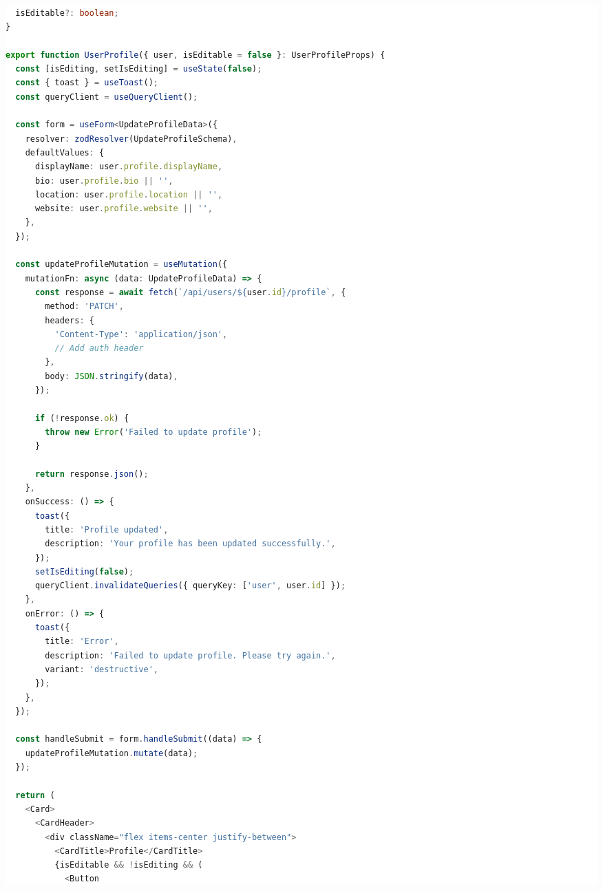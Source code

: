 ```typescript
  isEditable?: boolean;
}

export function UserProfile({ user, isEditable = false }: UserProfileProps) {
  const [isEditing, setIsEditing] = useState(false);
  const { toast } = useToast();
  const queryClient = useQueryClient();
  
  const form = useForm<UpdateProfileData>({
    resolver: zodResolver(UpdateProfileSchema),
    defaultValues: {
      displayName: user.profile.displayName,
      bio: user.profile.bio || '',
      location: user.profile.location || '',
      website: user.profile.website || '',
    },
  });
  
  const updateProfileMutation = useMutation({
    mutationFn: async (data: UpdateProfileData) => {
      const response = await fetch(`/api/users/${user.id}/profile`, {
        method: 'PATCH',
        headers: {
          'Content-Type': 'application/json',
          // Add auth header
        },
        body: JSON.stringify(data),
      });
      
      if (!response.ok) {
        throw new Error('Failed to update profile');
      }
      
      return response.json();
    },
    onSuccess: () => {
      toast({
        title: 'Profile updated',
        description: 'Your profile has been updated successfully.',
      });
      setIsEditing(false);
      queryClient.invalidateQueries({ queryKey: ['user', user.id] });
    },
    onError: () => {
      toast({
        title: 'Error',
        description: 'Failed to update profile. Please try again.',
        variant: 'destructive',
      });
    },
  });
  
  const handleSubmit = form.handleSubmit((data) => {
    updateProfileMutation.mutate(data);
  });
  
  return (
    <Card>
      <CardHeader>
        <div className="flex items-center justify-between">
          <CardTitle>Profile</CardTitle>
          {isEditable && !isEditing && (
            <Button
```